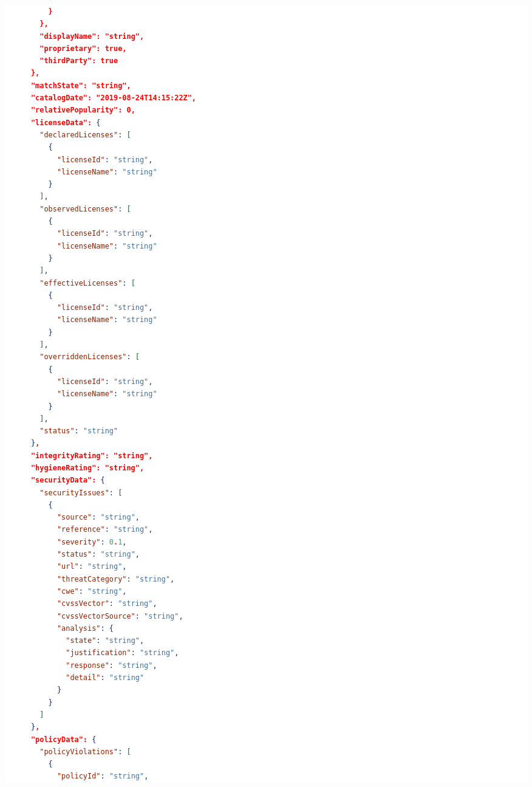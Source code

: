 ```json
          }
        },
        "displayName": "string",
        "proprietary": true,
        "thirdParty": true
      },
      "matchState": "string",
      "catalogDate": "2019-08-24T14:15:22Z",
      "relativePopularity": 0,
      "licenseData": {
        "declaredLicenses": [
          {
            "licenseId": "string",
            "licenseName": "string"
          }
        ],
        "observedLicenses": [
          {
            "licenseId": "string",
            "licenseName": "string"
          }
        ],
        "effectiveLicenses": [
          {
            "licenseId": "string",
            "licenseName": "string"
          }
        ],
        "overriddenLicenses": [
          {
            "licenseId": "string",
            "licenseName": "string"
          }
        ],
        "status": "string"
      },
      "integrityRating": "string",
      "hygieneRating": "string",
      "securityData": {
        "securityIssues": [
          {
            "source": "string",
            "reference": "string",
            "severity": 0.1,
            "status": "string",
            "url": "string",
            "threatCategory": "string",
            "cwe": "string",
            "cvssVector": "string",
            "cvssVectorSource": "string",
            "analysis": {
              "state": "string",
              "justification": "string",
              "response": "string",
              "detail": "string"
            }
          }
        ]
      },
      "policyData": {
        "policyViolations": [
          {
            "policyId": "string",
```